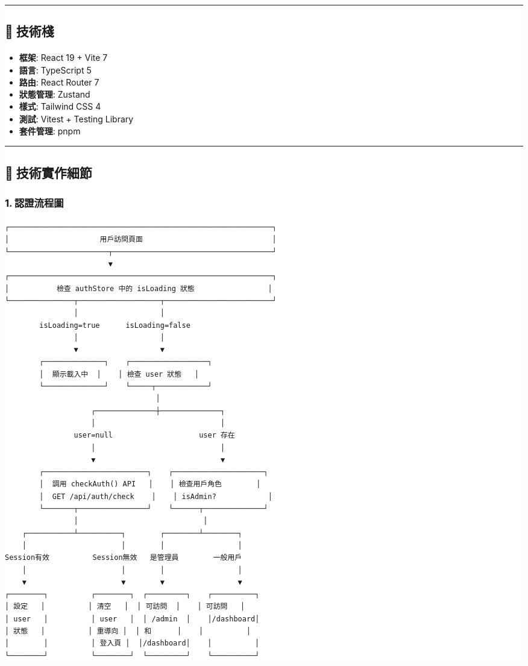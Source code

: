 ```
```

---

## 🔧 技術棧

- **框架**: React 19 + Vite 7
- **語言**: TypeScript 5
- **路由**: React Router 7
- **狀態管理**: Zustand
- **樣式**: Tailwind CSS 4
- **測試**: Vitest + Testing Library
- **套件管理**: pnpm

---

## 🔧 技術實作細節

### **1. 認證流程圖**

```
┌─────────────────────────────────────────────────────────────┐
│                     用戶訪問頁面                              │
└───────────────────────┬─────────────────────────────────────┘
                        ▼
┌─────────────────────────────────────────────────────────────┐
│           檢查 authStore 中的 isLoading 狀態                 │
└───────────────┬───────────────────┬─────────────────────────┘
                │                   │
        isLoading=true      isLoading=false
                │                   │
                ▼                   ▼
        ┌──────────────┐    ┌──────────────────┐
        │  顯示載入中  │    │ 檢查 user 狀態   │
        └──────────────┘    └─────┬────────────┘
                                   │
                    ┌──────────────┼──────────────┐
                    │                             │
                user=null                    user 存在
                    │                             │
                    ▼                             ▼
        ┌────────────────────────┐    ┌─────────────────────┐
        │  調用 checkAuth() API   │    │ 檢查用戶角色        │
        │  GET /api/auth/check    │    │ isAdmin?            │
        └───────┬────────────────┘    └──────┬──────────────┘
                │                             │
    ┌───────────┴──────────┐        ┌────────┴────────┐
    │                      │        │                 │
Session有效          Session無效   是管理員        一般用戶
    │                      │        │                 │
    ▼                      ▼        ▼                 ▼
┌────────┐          ┌────────┐  ┌─────────┐    ┌──────────┐
│ 設定   │          │ 清空   │  │ 可訪問  │    │ 可訪問   │
│ user   │          │ user   │  │ /admin  │    │/dashboard│
│ 狀態   │          │ 重導向 │  │ 和      │    │          │
│        │          │ 登入頁 │  │/dashboard│    │          │
└────────┘          └────────┘  └─────────┘    └──────────┘
```
